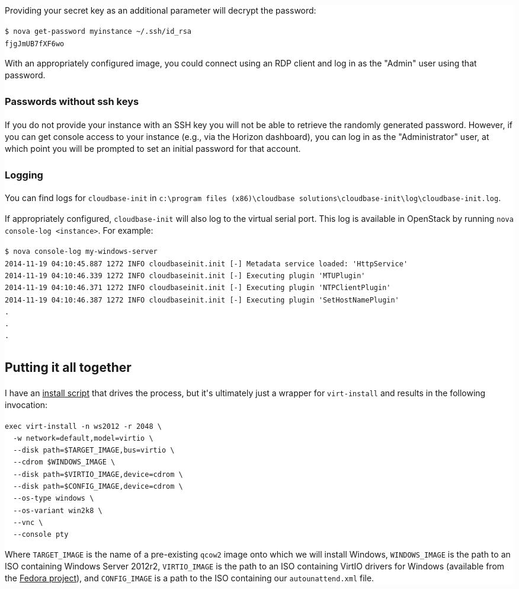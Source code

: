 Providing your secret key as an additional parameter will decrypt the
password:

    $ nova get-password myinstance ~/.ssh/id_rsa
    fjgJmUB7fXF6wo

With an appropriately configured image, you could connect using an RDP
client and log in as the "Admin" user using that password.

### Passwords without ssh keys

If you do not provide your instance with an SSH key you will not be
able to retrieve the randomly generated password.  However, if you can
get console access to your instance (e.g., via the Horizon dashboard),
you can log in as the "Administrator" user, at which point you will be
prompted to set an initial password for that account.

### Logging

You can find logs for `cloudbase-init` in `c:\program files
(x86)\cloudbase solutions\cloudbase-init\log\cloudbase-init.log`.

If appropriately configured, `cloudbase-init` will also log to the
virtual serial port.  This log is available in OpenStack by running
`nova console-log <instance>`.  For example:

    $ nova console-log my-windows-server
    2014-11-19 04:10:45.887 1272 INFO cloudbaseinit.init [-] Metadata service loaded: 'HttpService'
    2014-11-19 04:10:46.339 1272 INFO cloudbaseinit.init [-] Executing plugin 'MTUPlugin'
    2014-11-19 04:10:46.371 1272 INFO cloudbaseinit.init [-] Executing plugin 'NTPClientPlugin'
    2014-11-19 04:10:46.387 1272 INFO cloudbaseinit.init [-] Executing plugin 'SetHostNamePlugin'
    .
    .
    .

## Putting it all together

I have an [install script][] that drives the process, but it's
ultimately just a wrapper for `virt-install` and results in the
following invocation:

[install script]: https://github.com/larsks/windows-openstack-image/blob/master/install

    exec virt-install -n ws2012 -r 2048 \
      -w network=default,model=virtio \
      --disk path=$TARGET_IMAGE,bus=virtio \
      --cdrom $WINDOWS_IMAGE \
      --disk path=$VIRTIO_IMAGE,device=cdrom \
      --disk path=$CONFIG_IMAGE,device=cdrom \
      --os-type windows \
      --os-variant win2k8 \
      --vnc \
      --console pty

Where `TARGET_IMAGE` is the name of a pre-existing `qcow2` image onto
which we will install Windows, `WINDOWS_IMAGE` is the path to an ISO
containing Windows Server 2012r2, `VIRTIO_IMAGE` is the path to an ISO
containing VirtIO drivers for Windows (available from the [Fedora
project][]), and `CONFIG_IMAGE` is a path to the ISO containing our
`autounattend.xml` file.


[docs-windows-image]: http://docs.openstack.org/image-guide/content/windows-image.html
[pre-built image]: http://www.cloudbase.it/ws2012r2/
[cloudbase]: http://www.cloudbase.it/
[imaging-tools]: https://github.com/cloudbase/windows-openstack-imaging-tools/
[fully automated installations]: http://technet.microsoft.com/en-us/library/ff699026.aspx
[a number of places]: http://technet.microsoft.com/en-us/library/cc749415%28v=ws.10%29.aspx
[configuration passes]: http://technet.microsoft.com/en-us/library/cc766245%28v=ws.10%29.aspx
[auditSystem]: http://technet.microsoft.com/en-us/library/cc749062%28v=ws.10%29.aspx
[auditUser]: http://technet.microsoft.com/en-us/library/cc722343%28v=ws.10%29.aspx
[generalize]: http://technet.microsoft.com/en-us/library/cc766229%28v=ws.10%29.aspx
[offlineServicing]: http://technet.microsoft.com/en-us/library/cc749001%28v=ws.10%29.aspx
[oobeSystem]: http://technet.microsoft.com/en-us/library/cc748990%28v=ws.10%29.aspx
[specialize]: http://technet.microsoft.com/en-us/library/cc722130%28v=ws.10%29.aspx
[windowsPE]: http://technet.microsoft.com/en-us/library/cc766028%28v=ws.10%29.aspx
[sysprep]: http://technet.microsoft.com/en-us/library/cc721940%28v=ws.10%29.aspx
[technet]: http://technet.microsoft.com/
[available components]: http://technet.microsoft.com/en-us/library/ff699038.aspx
[cloud-init]: http://cloudinit.readthedocs.org/en/latest/
[cloudbase]: http://www.cloudbase.it/
[cloudbase-init]: http://www.cloudbase.it/cloud-init-for-windows-instances/
[fedora project]: https://alt.fedoraproject.org/pub/alt/virtio-win/latest/images/bin/
[autounattend.xml]: https://github.com/larsks/windows-openstack-image/blob/master/config/autounattend.xml
[windows-openstack-image]: https://github.com/larsks/windows-openstack-image/
[Microsoft-Windows-PnpCustomizationsWinPE]: http://technet.microsoft.com/en-us/library/ff715623.aspx
[Microsoft-Windows-Setup]: http://technet.microsoft.com/en-us/library/ff715827.aspx
[Microsoft-Windows-Shell-Setup]: http://technet.microsoft.com/en-us/library/ff715801.aspx
[winrm]: http://www.cloudbase.it/windows-without-passwords-in-openstack/
[Microsoft-Windows-Deployment]: http://technet.microsoft.com/en-us/library/ff716283.aspx
[powershell]: http://technet.microsoft.com/en-us/scriptcenter/powershell.aspx
[logfiles]: http://technet.microsoft.com/en-us/library/hh825073.aspx